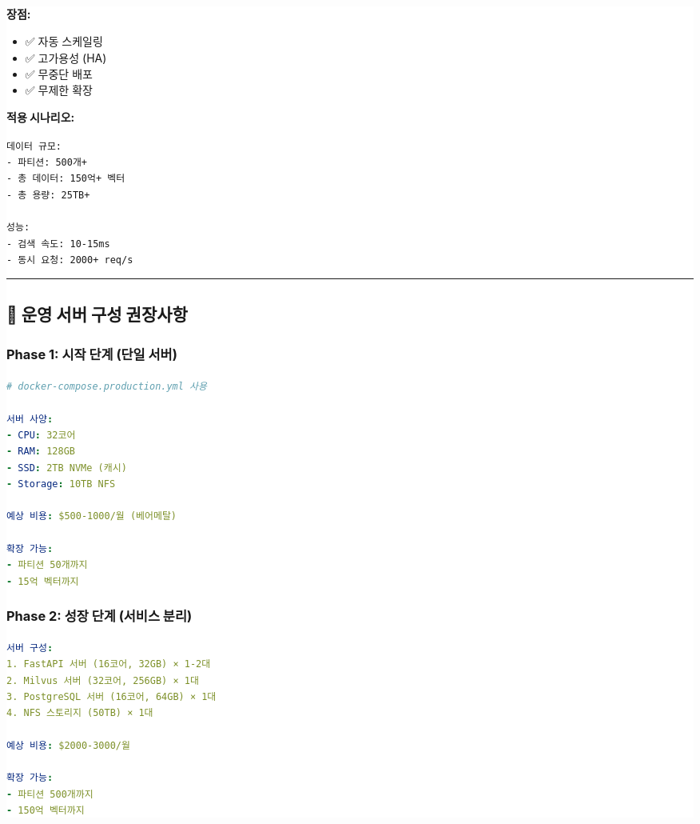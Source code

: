 **장점:**
- ✅ 자동 스케일링
- ✅ 고가용성 (HA)
- ✅ 무중단 배포
- ✅ 무제한 확장

**적용 시나리오:**
```
데이터 규모:
- 파티션: 500개+
- 총 데이터: 150억+ 벡터
- 총 용량: 25TB+

성능:
- 검색 속도: 10-15ms
- 동시 요청: 2000+ req/s
```

---

## 🎯 운영 서버 구성 권장사항

### Phase 1: 시작 단계 (단일 서버)

```yaml
# docker-compose.production.yml 사용

서버 사양:
- CPU: 32코어
- RAM: 128GB
- SSD: 2TB NVMe (캐시)
- Storage: 10TB NFS

예상 비용: $500-1000/월 (베어메탈)

확장 가능:
- 파티션 50개까지
- 15억 벡터까지
```

### Phase 2: 성장 단계 (서비스 분리)

```yaml
서버 구성:
1. FastAPI 서버 (16코어, 32GB) × 1-2대
2. Milvus 서버 (32코어, 256GB) × 1대
3. PostgreSQL 서버 (16코어, 64GB) × 1대
4. NFS 스토리지 (50TB) × 1대

예상 비용: $2000-3000/월

확장 가능:
- 파티션 500개까지
- 150억 벡터까지
```
